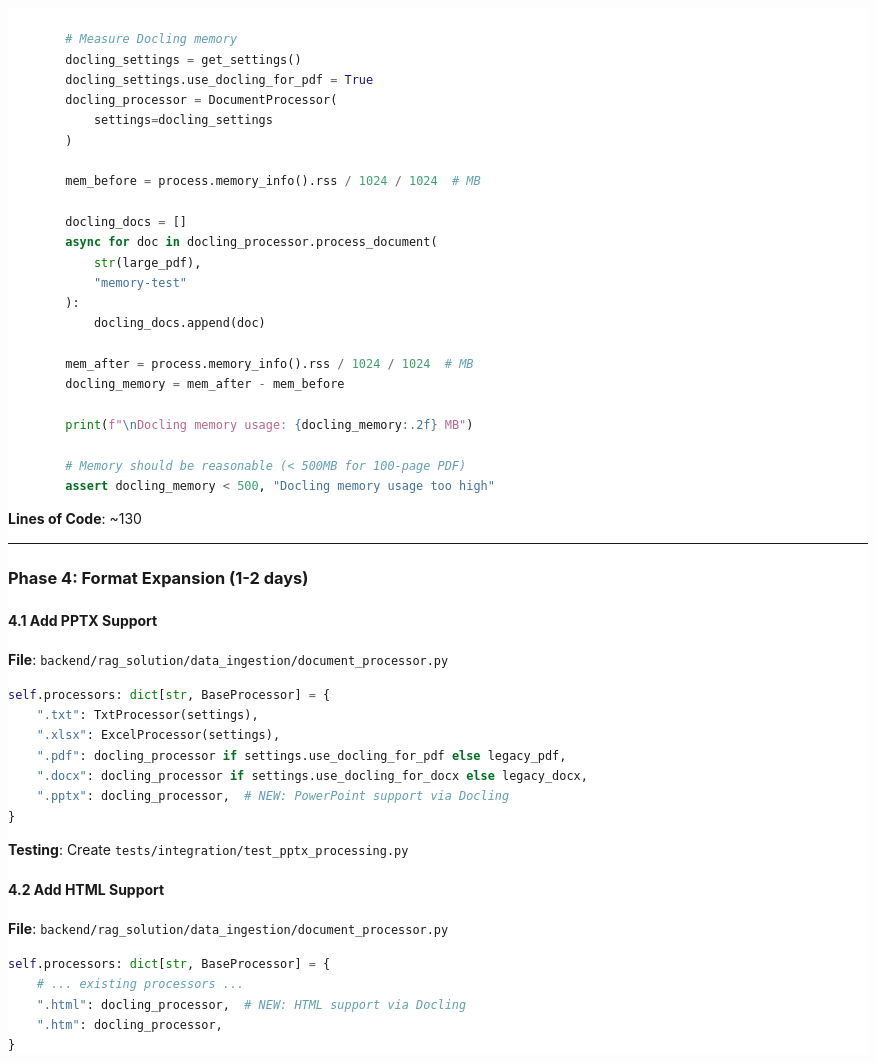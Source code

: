 ```python

        # Measure Docling memory
        docling_settings = get_settings()
        docling_settings.use_docling_for_pdf = True
        docling_processor = DocumentProcessor(
            settings=docling_settings
        )

        mem_before = process.memory_info().rss / 1024 / 1024  # MB

        docling_docs = []
        async for doc in docling_processor.process_document(
            str(large_pdf),
            "memory-test"
        ):
            docling_docs.append(doc)

        mem_after = process.memory_info().rss / 1024 / 1024  # MB
        docling_memory = mem_after - mem_before

        print(f"\nDocling memory usage: {docling_memory:.2f} MB")

        # Memory should be reasonable (< 500MB for 100-page PDF)
        assert docling_memory < 500, "Docling memory usage too high"
```

**Lines of Code**: ~130

---

### Phase 4: Format Expansion (1-2 days)

#### 4.1 Add PPTX Support

**File**: `backend/rag_solution/data_ingestion/document_processor.py`

```python
self.processors: dict[str, BaseProcessor] = {
    ".txt": TxtProcessor(settings),
    ".xlsx": ExcelProcessor(settings),
    ".pdf": docling_processor if settings.use_docling_for_pdf else legacy_pdf,
    ".docx": docling_processor if settings.use_docling_for_docx else legacy_docx,
    ".pptx": docling_processor,  # NEW: PowerPoint support via Docling
}
```

**Testing**: Create `tests/integration/test_pptx_processing.py`

#### 4.2 Add HTML Support

**File**: `backend/rag_solution/data_ingestion/document_processor.py`

```python
self.processors: dict[str, BaseProcessor] = {
    # ... existing processors ...
    ".html": docling_processor,  # NEW: HTML support via Docling
    ".htm": docling_processor,
}
```
